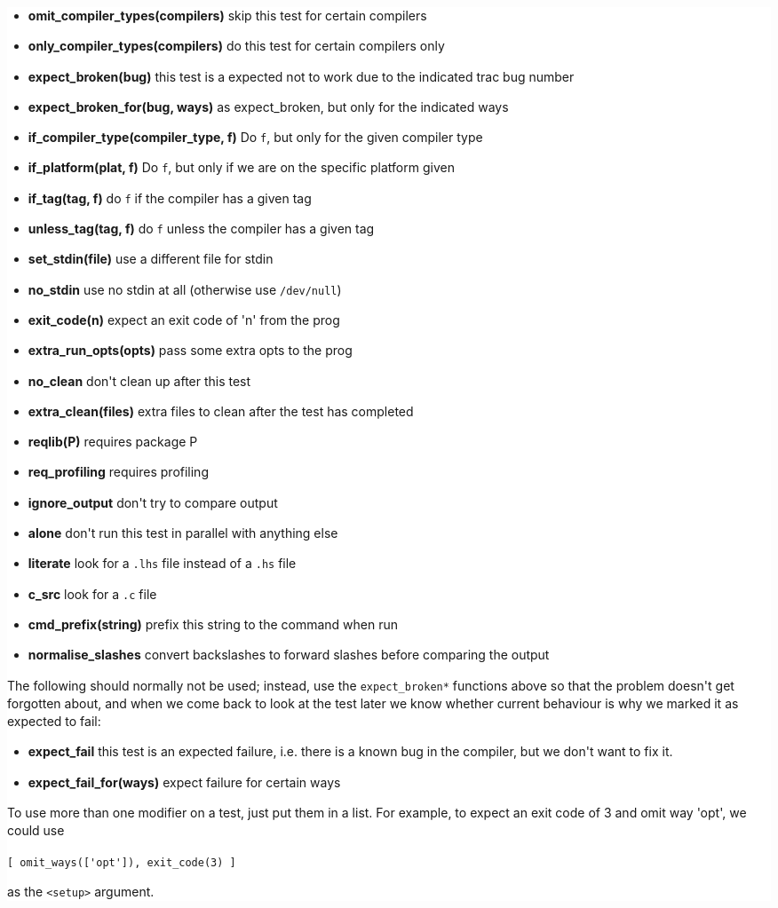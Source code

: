 - **omit_compiler_types(compilers)**                           skip this test for certain compilers

- **only_compiler_types(compilers)**       do this test for certain compilers only

- **expect_broken(bug)** this test is a expected not to work due to the indicated trac bug number

- **expect_broken_for(bug, ways)** as expect_broken, but only for the indicated ways

- **if_compiler_type(compiler_type, f)** Do `f`, but only for the given compiler type

- **if_platform(plat, f)**  Do `f`, but only if we are on the specific platform given

- **if_tag(tag, f)**        do `f` if the compiler has a given tag

- **unless_tag(tag, f)**    do `f` unless the compiler has a given tag

- **set_stdin(file)**       use a different file for stdin

- **no_stdin**              use no stdin at all (otherwise use `/dev/null`)

- **exit_code(n)**          expect an exit code of 'n' from the prog

- **extra_run_opts(opts)**  pass some extra opts to the prog

- **no_clean**              don't clean up after this test

- **extra_clean(files)**    extra files to clean after the test has completed

- **reqlib(P)**             requires package P

- **req_profiling**         requires profiling

- **ignore_output**         don't try to compare output

- **alone**                 don't run this test in parallel with anything else

- **literate**              look for a `.lhs` file instead of a `.hs` file

- **c_src**                 look for a `.c` file

- **cmd_prefix(string)**    prefix this string to the command when run

- **normalise_slashes**     convert backslashes to forward slashes before comparing the output


The following should normally not be used; instead, use the `expect_broken*`
functions above so that the problem doesn't get forgotten about, and when we
come back to look at the test later we know whether current behaviour is why
we marked it as expected to fail:

- **expect_fail**           this test is an expected failure, i.e. there is a known bug in the compiler, but we don't want to fix it.

- **expect_fail_for(ways)** expect failure for certain ways 


To use more than one modifier on a test, just put them in a list.
For example, to expect an exit code of 3 and omit way 'opt', we could use

```wiki
[ omit_ways(['opt']), exit_code(3) ]
```


as the `<setup>` argument.
